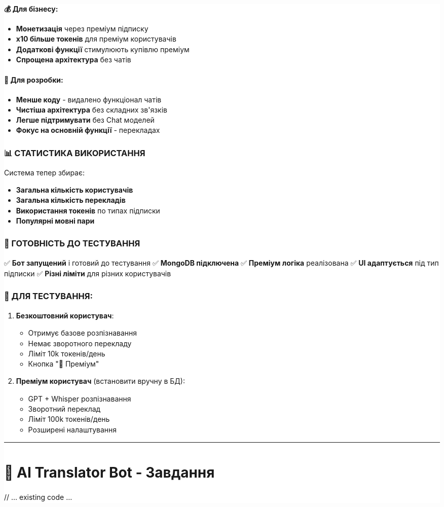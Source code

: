 #### 💰 Для бізнесу:
- **Монетизація** через преміум підписку
- **x10 більше токенів** для преміум користувачів
- **Додаткові функції** стимулюють купівлю преміум
- **Спрощена архітектура** без чатів

#### 🔧 Для розробки:
- **Менше коду** - видалено функціонал чатів
- **Чистіша архітектура** без складних зв'язків
- **Легше підтримувати** без Chat моделей
- **Фокус на основній функції** - перекладах

### 📊 СТАТИСТИКА ВИКОРИСТАННЯ

Система тепер збирає:
- **Загальна кількість користувачів**
- **Загальна кількість перекладів**
- **Використання токенів** по типах підписки
- **Популярні мовні пари**

### 🚀 ГОТОВНІСТЬ ДО ТЕСТУВАННЯ

✅ **Бот запущений** і готовий до тестування
✅ **MongoDB підключена** 
✅ **Преміум логіка** реалізована
✅ **UI адаптується** під тип підписки
✅ **Різні ліміти** для різних користувачів

### 📝 ДЛЯ ТЕСТУВАННЯ:

1. **Безкоштовний користувач**:
   - Отримує базове розпізнавання
   - Немає зворотного перекладу
   - Ліміт 10k токенів/день
   - Кнопка "💎 Преміум"

2. **Преміум користувач** (встановити вручну в БД):
   - GPT + Whisper розпізнавання
   - Зворотний переклад
   - Ліміт 100k токенів/день
   - Розширені налаштування

---

# 🎯 AI Translator Bot - Завдання

// ... existing code ...